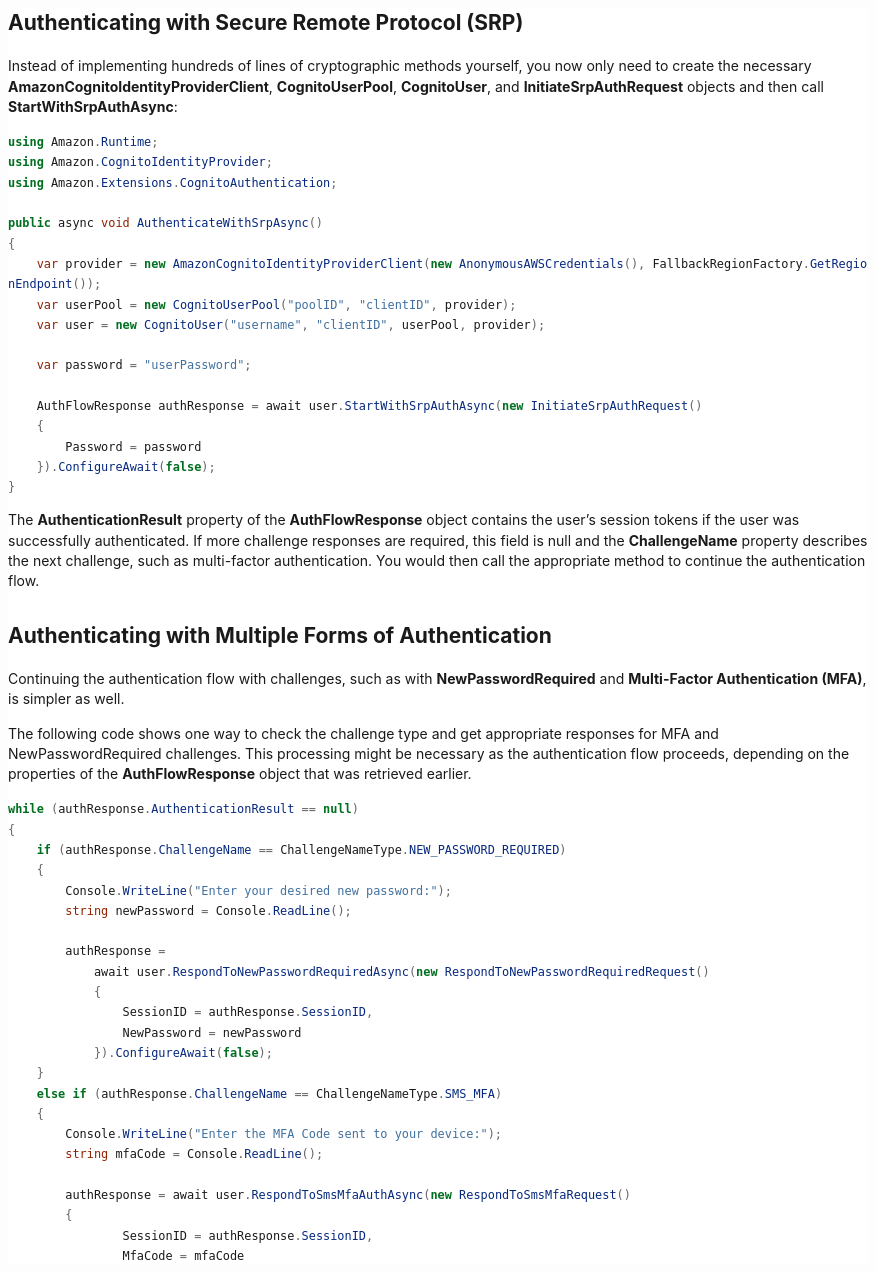 ## Authenticating with Secure Remote Protocol (SRP)

Instead of implementing hundreds of lines of cryptographic methods yourself, you now only need to create the necessary **AmazonCognitoIdentityProviderClient**, **CognitoUserPool**, **CognitoUser**, and **InitiateSrpAuthRequest** objects and then call **StartWithSrpAuthAsync**:


```csharp
using Amazon.Runtime;
using Amazon.CognitoIdentityProvider;
using Amazon.Extensions.CognitoAuthentication;

public async void AuthenticateWithSrpAsync()
{
    var provider = new AmazonCognitoIdentityProviderClient(new AnonymousAWSCredentials(), FallbackRegionFactory.GetRegionEndpoint());
    var userPool = new CognitoUserPool("poolID", "clientID", provider);
    var user = new CognitoUser("username", "clientID", userPool, provider);

    var password = "userPassword";

    AuthFlowResponse authResponse = await user.StartWithSrpAuthAsync(new InitiateSrpAuthRequest()
    {
        Password = password
    }).ConfigureAwait(false);
}
```

The **AuthenticationResult** property of the **AuthFlowResponse** object contains the user’s session tokens if the user was successfully authenticated. If more challenge responses are required, this field is null and the **ChallengeName** property describes the next challenge, such as multi-factor authentication. You would then call the appropriate method to continue the authentication flow. 

## Authenticating with Multiple Forms of Authentication

Continuing the authentication flow with challenges, such as with **NewPasswordRequired** and **Multi-Factor Authentication (MFA)**, is simpler as well. 

The following code shows one way to check the challenge type and get appropriate responses for MFA and NewPasswordRequired challenges. This processing might be necessary as the authentication flow proceeds, depending on the properties of the **AuthFlowResponse** object that was retrieved earlier.

```csharp
while (authResponse.AuthenticationResult == null)
{
    if (authResponse.ChallengeName == ChallengeNameType.NEW_PASSWORD_REQUIRED)
    {
        Console.WriteLine("Enter your desired new password:");
        string newPassword = Console.ReadLine();

        authResponse = 
            await user.RespondToNewPasswordRequiredAsync(new RespondToNewPasswordRequiredRequest()
            {
                SessionID = authResponse.SessionID,
                NewPassword = newPassword
            }).ConfigureAwait(false);
    }
    else if (authResponse.ChallengeName == ChallengeNameType.SMS_MFA)
    {
        Console.WriteLine("Enter the MFA Code sent to your device:");
        string mfaCode = Console.ReadLine();

        authResponse = await user.RespondToSmsMfaAuthAsync(new RespondToSmsMfaRequest()
        {
                SessionID = authResponse.SessionID,
                MfaCode = mfaCode
```